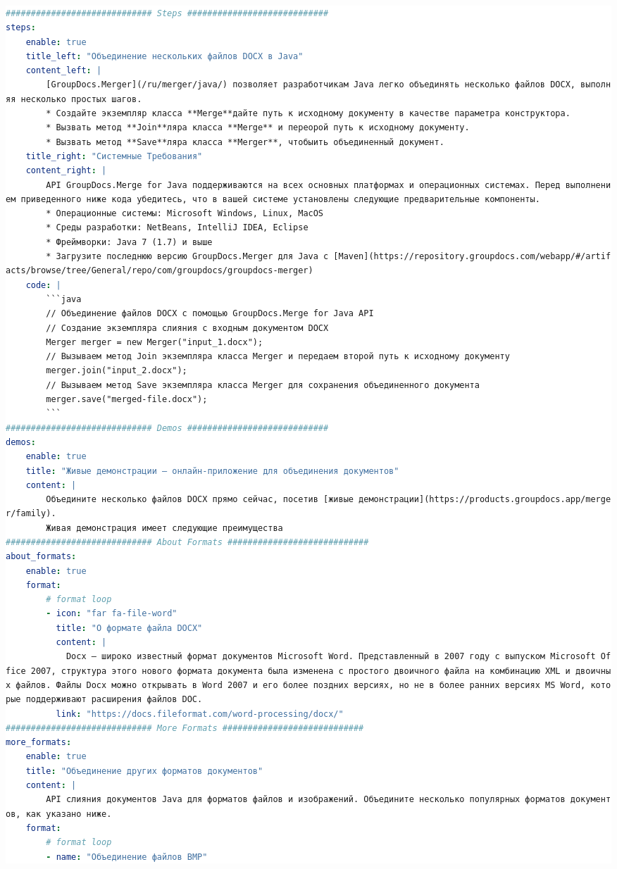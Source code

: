 ```yaml
############################# Steps ############################
steps:
    enable: true
    title_left: "Объединение нескольких файлов DOCX в Java"
    content_left: |
        [GroupDocs.Merger](/ru/merger/java/) позволяет разработчикам Java легко объединять несколько файлов DOCX, выполняя несколько простых шагов.
        * Создайте экземпляр класса **Merge**дайте путь к исходному документу в качестве параметра конструктора.
        * Вызвать метод **Join**ляра класса **Merge** и переорой путь к исходному документу.
        * Вызвать метод **Save**ляра класса **Merger**, чтобыить объединенный документ.
    title_right: "Системные Требования"
    content_right: |
        API GroupDocs.Merge for Java поддерживаются на всех основных платформах и операционных системах. Перед выполнением приведенного ниже кода убедитесь, что в вашей системе установлены следующие предварительные компоненты.
        * Операционные системы: Microsoft Windows, Linux, MacOS
        * Среды разработки: NetBeans, IntelliJ IDEA, Eclipse
        * Фреймворки: Java 7 (1.7) и выше
        * Загрузите последнюю версию GroupDocs.Merger для Java с [Maven](https://repository.groupdocs.com/webapp/#/artifacts/browse/tree/General/repo/com/groupdocs/groupdocs-merger)
    code: |
        ```java
        // Объединение файлов DOCX с помощью GroupDocs.Merge for Java API
        // Создание экземпляра слияния с входным документом DOCX
        Merger merger = new Merger("input_1.docx");
        // Вызываем метод Join экземпляра класса Merger и передаем второй путь к исходному документу
        merger.join("input_2.docx");
        // Вызываем метод Save экземпляра класса Merger для сохранения объединенного документа
        merger.save("merged-file.docx");        
        ```        
############################# Demos ############################
demos:
    enable: true
    title: "Живые демонстрации — онлайн-приложение для объединения документов"
    content: |
        Объедините несколько файлов DOCX прямо сейчас, посетив [живые демонстрации](https://products.groupdocs.app/merger/family). 
        Живая демонстрация имеет следующие преимущества
############################# About Formats ############################
about_formats:
    enable: true
    format:
        # format loop
        - icon: "far fa-file-word"
          title: "О формате файла DOCX"
          content: |
            Docx — широко известный формат документов Microsoft Word. Представленный в 2007 году с выпуском Microsoft Office 2007, структура этого нового формата документа была изменена с простого двоичного файла на комбинацию XML и двоичных файлов. Файлы Docx можно открывать в Word 2007 и его более поздних версиях, но не в более ранних версиях MS Word, которые поддерживают расширения файлов DOC.
          link: "https://docs.fileformat.com/word-processing/docx/"
############################# More Formats ############################
more_formats:
    enable: true
    title: "Объединение других форматов документов"
    content: |
        API слияния документов Java для форматов файлов и изображений. Объедините несколько популярных форматов документов, как указано ниже.
    format: 
        # format loop
        - name: "Объединение файлов BMP"
```